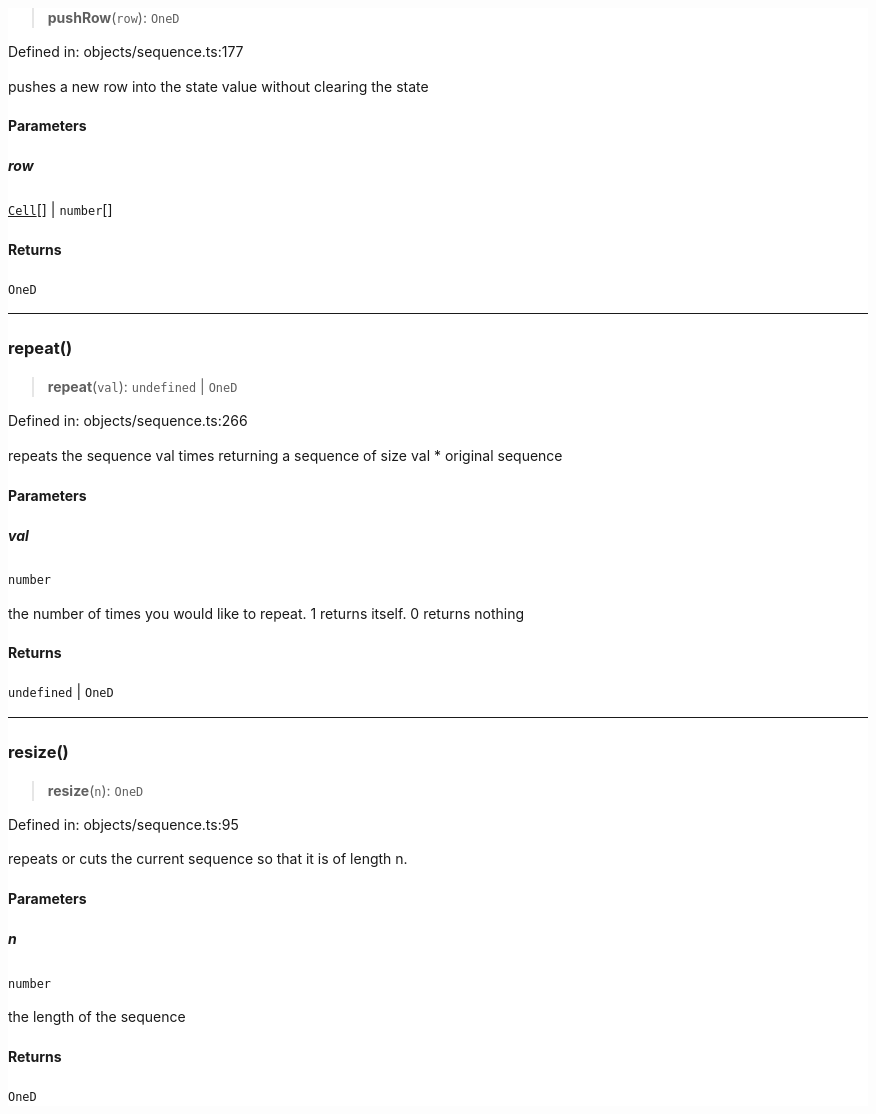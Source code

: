 > **pushRow**(`row`): `OneD`

Defined in: objects/sequence.ts:177

pushes a new row into the state value without clearing the state

#### Parameters

##### row

[`Cell`](../../../../datatypes/interfaces/Cell.md)[] | `number`[]

#### Returns

`OneD`

***

### repeat()

> **repeat**(`val`): `undefined` \| `OneD`

Defined in: objects/sequence.ts:266

repeats the sequence val times returning a sequence of size val * original sequence

#### Parameters

##### val

`number`

the number of times you would like to repeat. 1 returns itself. 0 returns nothing

#### Returns

`undefined` \| `OneD`

***

### resize()

> **resize**(`n`): `OneD`

Defined in: objects/sequence.ts:95

repeats or cuts the current sequence so that it is of length n.

#### Parameters

##### n

`number`

the length of the sequence

#### Returns

`OneD`
